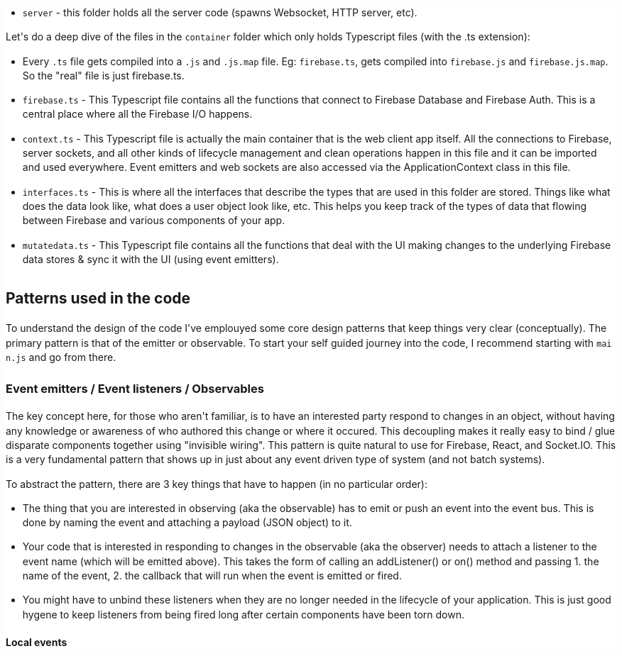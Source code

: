 - `server` - this folder holds all the server code (spawns Websocket, HTTP server, etc).

Let's do a deep dive of the files in the `container` folder which only holds Typescript files (with
the .ts extension):

- Every `.ts` file gets compiled into a `.js` and `.js.map` file. Eg: `firebase.ts`, gets compiled
  into `firebase.js` and `firebase.js.map`. So the "real" file is just firebase.ts.

- `firebase.ts` - This Typescript file contains all the functions that connect to Firebase Database
  and Firebase Auth. This is a central place where all the Firebase I/O happens.

- `context.ts` - This Typescript file is actually the main container that is the web client app
  itself. All the connections to Firebase, server sockets, and all other kinds of lifecycle
  management and clean operations happen in this file and it can be imported and used everywhere.
  Event emitters and web sockets are also accessed via the ApplicationContext class in this file.

- `interfaces.ts` - This is where all the interfaces that describe the types that are used in this
  folder are stored. Things like what does the data look like, what does a user object look like,
  etc. This helps you keep track of the types of data that flowing between Firebase and various
  components of your app.

- `mutatedata.ts` - This Typescript file contains all the functions that deal with the UI making
  changes to the underlying Firebase data stores & sync it with the UI (using event emitters).

## Patterns used in the code

To understand the design of the code I've emplouyed some core design patterns that keep things very
clear (conceptually). The primary pattern is that of the emitter or observable. To start your self
guided journey into the code, I recommend starting with `main.js` and go from there.

### Event emitters / Event listeners / Observables

The key concept here, for those who aren't familiar, is to have an interested party respond to
changes in an object, without having any knowledge or awareness of who authored this change or where
it occured. This decoupling makes it really easy to bind / glue disparate components together using
"invisible wiring". This pattern is quite natural to use for Firebase, React, and Socket.IO. This is
a very fundamental pattern that shows up in just about any event driven type of system (and not
batch systems).

To abstract the pattern, there are 3 key things that have to happen (in no particular order):

- The thing that you are interested in observing (aka the observable) has to emit or push an event
  into the event bus. This is done by naming the event and attaching a payload (JSON object) to it.

- Your code that is interested in responding to changes in the observable (aka the observer) needs
  to attach a listener to the event name (which will be emitted above). This takes the form of
  calling an addListener() or on() method and passing 1. the name of the event, 2. the callback that
  will run when the event is emitted or fired.

- You might have to unbind these listeners when they are no longer needed in the lifecycle of your
  application. This is just good hygene to keep listeners from being fired long after certain
  components have been torn down.

#### Local events

